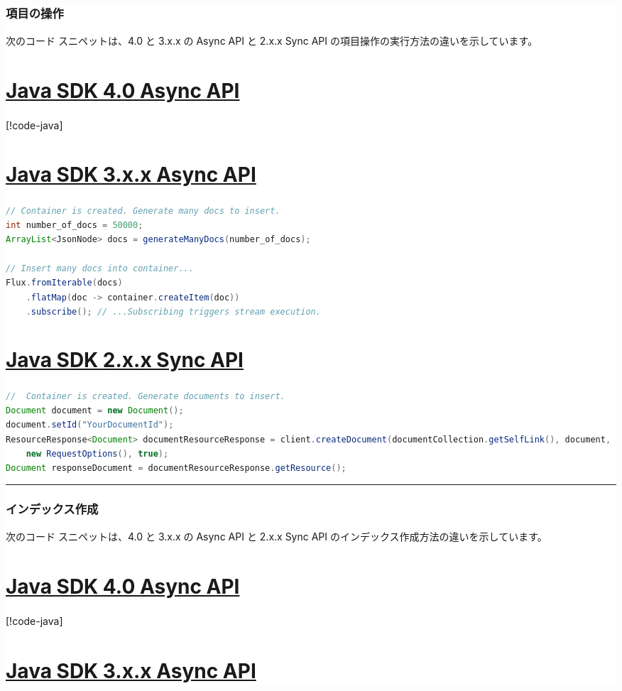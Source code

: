 ### <a name="item-operations"></a>項目の操作

次のコード スニペットは、4.0 と 3.x.x の Async API と 2.x.x Sync API の項目操作の実行方法の違いを示しています。

# <a name="java-sdk-40-async-api"></a>[Java SDK 4.0 Async API](#tab/java-v4-async)

[!code-java[](~/azure-cosmos-java-sql-api-samples/src/main/java/com/azure/cosmos/examples/documentationsnippets/async/SampleDocumentationSnippetsAsync.java?name=MigrateItemOpsAsync)]

# <a name="java-sdk-3xx-async-api"></a>[Java SDK 3.x.x Async API](#tab/java-v3-async)

```java
// Container is created. Generate many docs to insert.
int number_of_docs = 50000;
ArrayList<JsonNode> docs = generateManyDocs(number_of_docs);

// Insert many docs into container...
Flux.fromIterable(docs)
    .flatMap(doc -> container.createItem(doc))
    .subscribe(); // ...Subscribing triggers stream execution.
```

# <a name="java-sdk-2xx-sync-api"></a>[Java SDK 2.x.x Sync API](#tab/java-v2-sync)

```java
//  Container is created. Generate documents to insert.
Document document = new Document();
document.setId("YourDocumentId");
ResourceResponse<Document> documentResourceResponse = client.createDocument(documentCollection.getSelfLink(), document,
    new RequestOptions(), true);
Document responseDocument = documentResourceResponse.getResource();
```
---

### <a name="indexing"></a>インデックス作成

次のコード スニペットは、4.0 と 3.x.x の Async API と 2.x.x Sync API のインデックス作成方法の違いを示しています。

# <a name="java-sdk-40-async-api"></a>[Java SDK 4.0 Async API](#tab/java-v4-async)

[!code-java[](~/azure-cosmos-java-sql-api-samples/src/main/java/com/azure/cosmos/examples/documentationsnippets/async/SampleDocumentationSnippetsAsync.java?name=MigrateIndexingAsync)]

# <a name="java-sdk-3xx-async-api"></a>[Java SDK 3.x.x Async API](#tab/java-v3-async)
